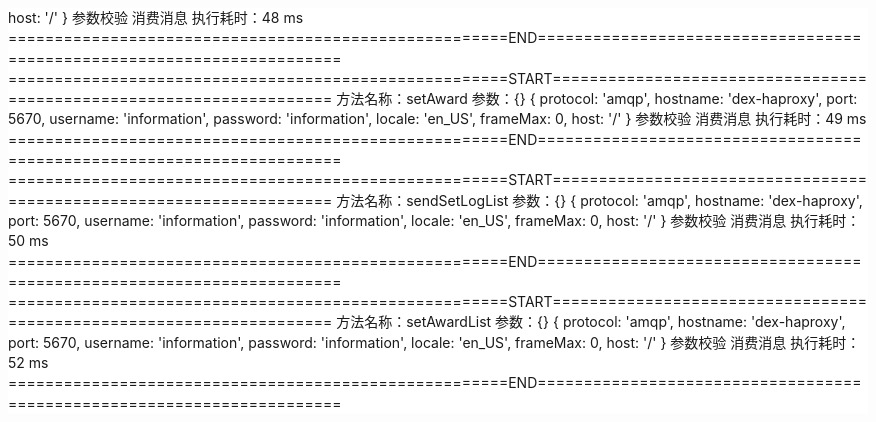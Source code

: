   host: '/'
}
参数校验
消费消息
执行耗时：48 ms
======================================================END=======================================================================
======================================================START=====================================================================
方法名称：setAward
参数：{}
{
  protocol: 'amqp',
  hostname: 'dex-haproxy',
  port: 5670,
  username: 'information',
  password: 'information',
  locale: 'en_US',
  frameMax: 0,
  host: '/'
}
参数校验
消费消息
执行耗时：49 ms
======================================================END=======================================================================
======================================================START=====================================================================
方法名称：sendSetLogList
参数：{}
{
  protocol: 'amqp',
  hostname: 'dex-haproxy',
  port: 5670,
  username: 'information',
  password: 'information',
  locale: 'en_US',
  frameMax: 0,
  host: '/'
}
参数校验
消费消息
执行耗时：50 ms
======================================================END=======================================================================
======================================================START=====================================================================
方法名称：setAwardList
参数：{}
{
  protocol: 'amqp',
  hostname: 'dex-haproxy',
  port: 5670,
  username: 'information',
  password: 'information',
  locale: 'en_US',
  frameMax: 0,
  host: '/'
}
参数校验
消费消息
执行耗时：52 ms
======================================================END=======================================================================